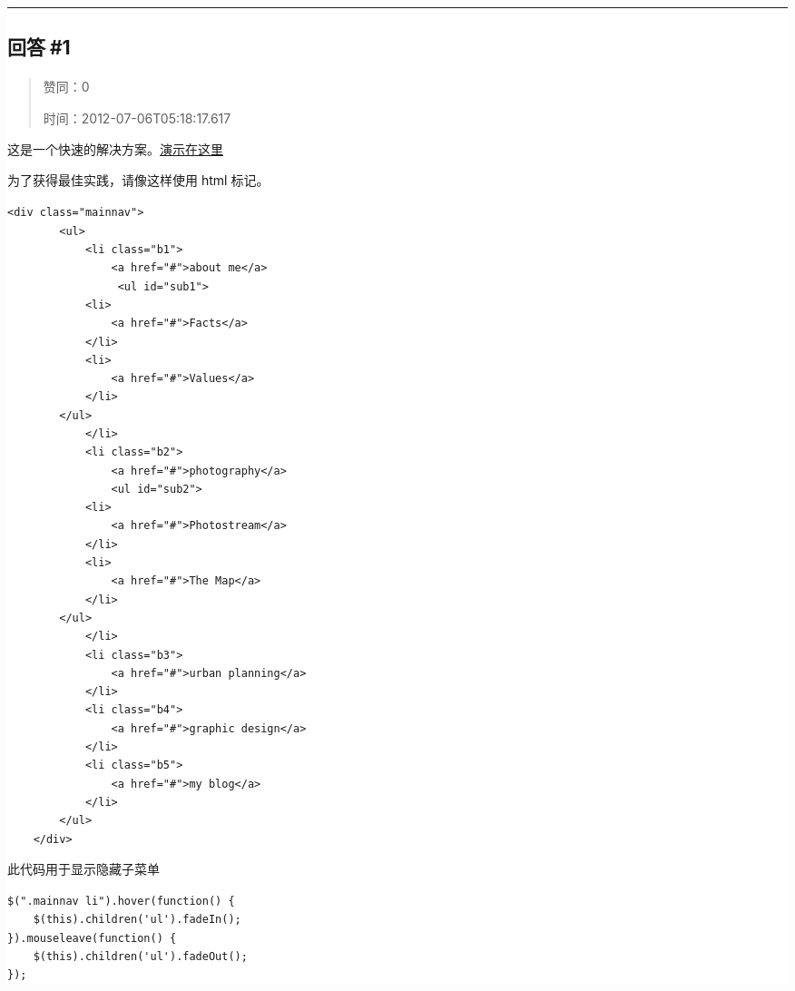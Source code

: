 * * *

## 回答 #1

> 赞同：0
> 
> 时间：2012-07-06T05:18:17.617

这是一个快速的解决方案。[演示在这里](http://jsfiddle.net/6ds8k/)

为了获得最佳实践，请像这样使用 html 标记。

```
<div class="mainnav">
        <ul>
            <li class="b1">
                <a href="#">about me</a>
                 <ul id="sub1">
            <li>
                <a href="#">Facts</a>
            </li>
            <li>
                <a href="#">Values</a>
            </li>
        </ul>
            </li>
            <li class="b2">
                <a href="#">photography</a>
                <ul id="sub2">
            <li>
                <a href="#">Photostream</a>
            </li>
            <li>
                <a href="#">The Map</a>
            </li>
        </ul>
            </li>
            <li class="b3">
                <a href="#">urban planning</a>
            </li>
            <li class="b4">
                <a href="#">graphic design</a>
            </li>
            <li class="b5">
                <a href="#">my blog</a>
            </li>
        </ul>
    </div> 
```

​此代码用于显示隐藏子菜单

```
$(".mainnav li").hover(function() {
    $(this).children('ul').fadeIn();
}).mouseleave(function() {
    $(this).children('ul').fadeOut();
});​ 
```
